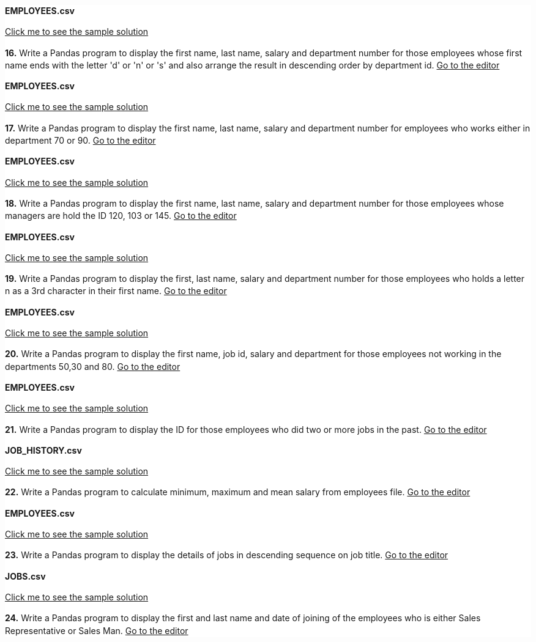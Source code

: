 **EMPLOYEES.csv**

[Click me to see the sample solution](python-pandas-hr-database-queries-exercise-15.php)

**16.** Write a Pandas program to display the first name, last name, salary and department number for those employees whose first name ends with the letter 'd' or 'n' or 's' and also arrange the result in descending order by department id. [Go to the editor](#EDITOR)

**EMPLOYEES.csv**

[Click me to see the sample solution](python-pandas-hr-database-queries-exercise-16.php)

**17.** Write a Pandas program to display the first name, last name, salary and department number for employees who works either in department 70 or 90. [Go to the editor](#EDITOR)

**EMPLOYEES.csv**

[Click me to see the sample solution](python-pandas-hr-database-queries-exercise-17.php)

**18.** Write a Pandas program to display the first name, last name, salary and department number for those employees whose managers are hold the ID 120, 103 or 145. [Go to the editor](#EDITOR)

**EMPLOYEES.csv**

[Click me to see the sample solution](python-pandas-hr-database-queries-exercise-18.php)

**19.** Write a Pandas program to display the first, last name, salary and department number for those employees who holds a letter n as a 3rd character in their first name. [Go to the editor](#EDITOR)

**EMPLOYEES.csv**

[Click me to see the sample solution](python-pandas-hr-database-queries-exercise-19.php)

**20.** Write a Pandas program to display the first name, job id, salary and department for those employees not working in the departments 50,30 and 80. [Go to the editor](#EDITOR)

**EMPLOYEES.csv**

[Click me to see the sample solution](python-pandas-hr-database-queries-exercise-20.php)

**21.** Write a Pandas program to display the ID for those employees who did two or more jobs in the past. [Go to the editor](#EDITOR)

**JOB_HISTORY.csv**

[Click me to see the sample solution](python-pandas-hr-database-queries-exercise-21.php)

**22.** Write a Pandas program to calculate minimum, maximum and mean salary from employees file. [Go to the editor](#EDITOR)

**EMPLOYEES.csv**

[Click me to see the sample solution](python-pandas-hr-database-queries-exercise-22.php)

**23.** Write a Pandas program to display the details of jobs in descending sequence on job title. [Go to the editor](#EDITOR)

**JOBS.csv**

[Click me to see the sample solution](python-pandas-hr-database-queries-exercise-23.php)

**24.** Write a Pandas program to display the first and last name and date of joining of the employees who is either Sales Representative or Sales Man. [Go to the editor](#EDITOR)

